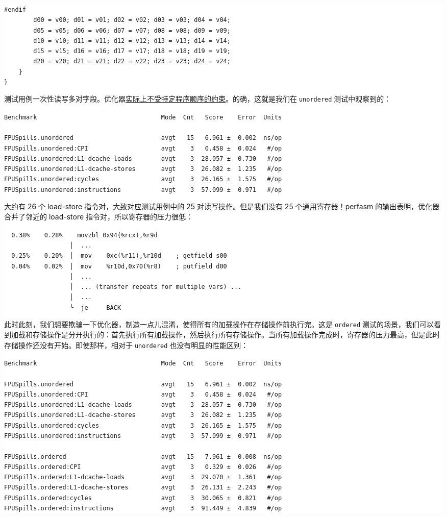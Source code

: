 ```
#endif
        d00 = v00; d01 = v01; d02 = v02; d03 = v03; d04 = v04;
        d05 = v05; d06 = v06; d07 = v07; d08 = v08; d09 = v09;
        d10 = v10; d11 = v11; d12 = v12; d13 = v13; d14 = v14;
        d15 = v15; d16 = v16; d17 = v17; d18 = v18; d19 = v19;
        d20 = v20; d21 = v21; d22 = v22; d23 = v23; d24 = v24;
    }
}
```

测试用例一次性读写多对字段。优化器[实际上不受特定程序顺序的约束](https://shipilev.net/blog/2016/close-encounters-of-jmm-kind/#wishful-hb-actual)。的确，这就是我们在 `unordered` 测试中观察到的：

```
Benchmark                                  Mode  Cnt   Score    Error  Units

FPUSpills.unordered                        avgt   15   6.961 ±  0.002  ns/op
FPUSpills.unordered:CPI                    avgt    3   0.458 ±  0.024   #/op
FPUSpills.unordered:L1-dcache-loads        avgt    3  28.057 ±  0.730   #/op
FPUSpills.unordered:L1-dcache-stores       avgt    3  26.082 ±  1.235   #/op
FPUSpills.unordered:cycles                 avgt    3  26.165 ±  1.575   #/op
FPUSpills.unordered:instructions           avgt    3  57.099 ±  0.971   #/op
```

大约有 26 个 load-store 指令对，大致对应测试用例中的 25 对读写操作。但是我们没有 25 个通用寄存器！perfasm 的输出表明，优化器合并了邻近的 load-store 指令对，所以寄存器的压力很低：

```
  0.38%    0.28%    movzbl 0x94(%rcx),%r9d
                  │  ...
  0.25%    0.20%  │  mov    0xc(%r11),%r10d    ; getfield s00
  0.04%    0.02%  │  mov    %r10d,0x70(%r8)    ; putfield d00
                  │  ...
                  │  ... (transfer repeats for multiple vars) ...
                  │  ...
                  ╰  je     BACK
```

此时此刻，我们想要欺骗一下优化器，制造一点儿混淆，使得所有的加载操作在存储操作前执行完。这是 `ordered` 测试的场景，我们可以看到加载和存储操作是分开执行的：首先执行所有加载操作，然后执行所有存储操作。当所有加载操作完成时，寄存器的压力最高，但是此时存储操作还没有开始。即使那样，相对于 `unordered` 也没有明显的性能区别：

```
Benchmark                                  Mode  Cnt   Score    Error  Units

FPUSpills.unordered                        avgt   15   6.961 ±  0.002  ns/op
FPUSpills.unordered:CPI                    avgt    3   0.458 ±  0.024   #/op
FPUSpills.unordered:L1-dcache-loads        avgt    3  28.057 ±  0.730   #/op
FPUSpills.unordered:L1-dcache-stores       avgt    3  26.082 ±  1.235   #/op
FPUSpills.unordered:cycles                 avgt    3  26.165 ±  1.575   #/op
FPUSpills.unordered:instructions           avgt    3  57.099 ±  0.971   #/op

FPUSpills.ordered                          avgt   15   7.961 ±  0.008  ns/op
FPUSpills.ordered:CPI                      avgt    3   0.329 ±  0.026   #/op
FPUSpills.ordered:L1-dcache-loads          avgt    3  29.070 ±  1.361   #/op
FPUSpills.ordered:L1-dcache-stores         avgt    3  26.131 ±  2.243   #/op
FPUSpills.ordered:cycles                   avgt    3  30.065 ±  0.821   #/op
FPUSpills.ordered:instructions             avgt    3  91.449 ±  4.839   #/op
```
